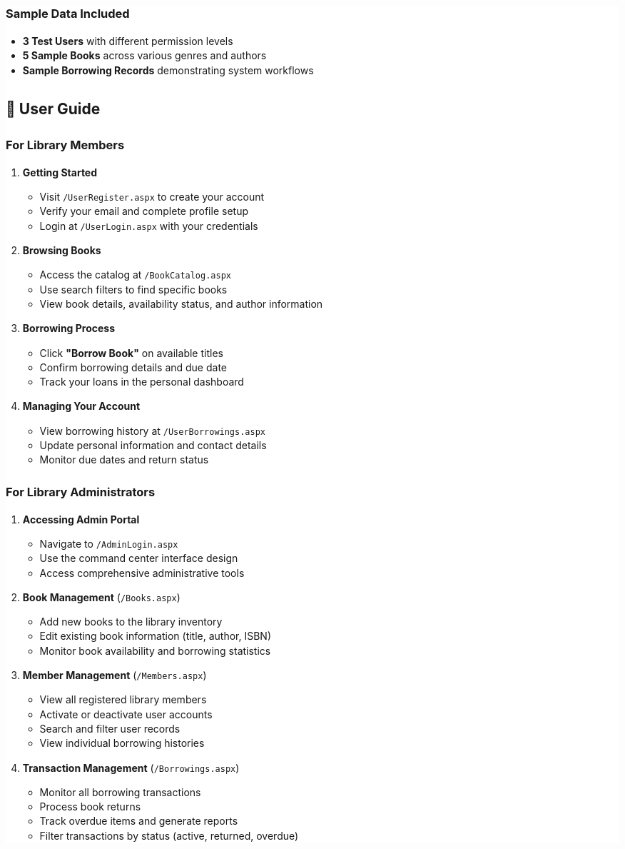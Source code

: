 ### **Sample Data Included**
- **3 Test Users** with different permission levels
- **5 Sample Books** across various genres and authors
- **Sample Borrowing Records** demonstrating system workflows

## 🎯 User Guide

### **For Library Members**

1. **Getting Started**
   - Visit `/UserRegister.aspx` to create your account
   - Verify your email and complete profile setup
   - Login at `/UserLogin.aspx` with your credentials

2. **Browsing Books**
   - Access the catalog at `/BookCatalog.aspx`
   - Use search filters to find specific books
   - View book details, availability status, and author information

3. **Borrowing Process**
   - Click **"Borrow Book"** on available titles
   - Confirm borrowing details and due date
   - Track your loans in the personal dashboard

4. **Managing Your Account**
   - View borrowing history at `/UserBorrowings.aspx`
   - Update personal information and contact details
   - Monitor due dates and return status

### **For Library Administrators**

1. **Accessing Admin Portal**
   - Navigate to `/AdminLogin.aspx`
   - Use the command center interface design
   - Access comprehensive administrative tools

2. **Book Management** (`/Books.aspx`)
   - Add new books to the library inventory
   - Edit existing book information (title, author, ISBN)
   - Monitor book availability and borrowing statistics

3. **Member Management** (`/Members.aspx`)
   - View all registered library members
   - Activate or deactivate user accounts
   - Search and filter user records
   - View individual borrowing histories

4. **Transaction Management** (`/Borrowings.aspx`)
   - Monitor all borrowing transactions
   - Process book returns
   - Track overdue items and generate reports
   - Filter transactions by status (active, returned, overdue)
